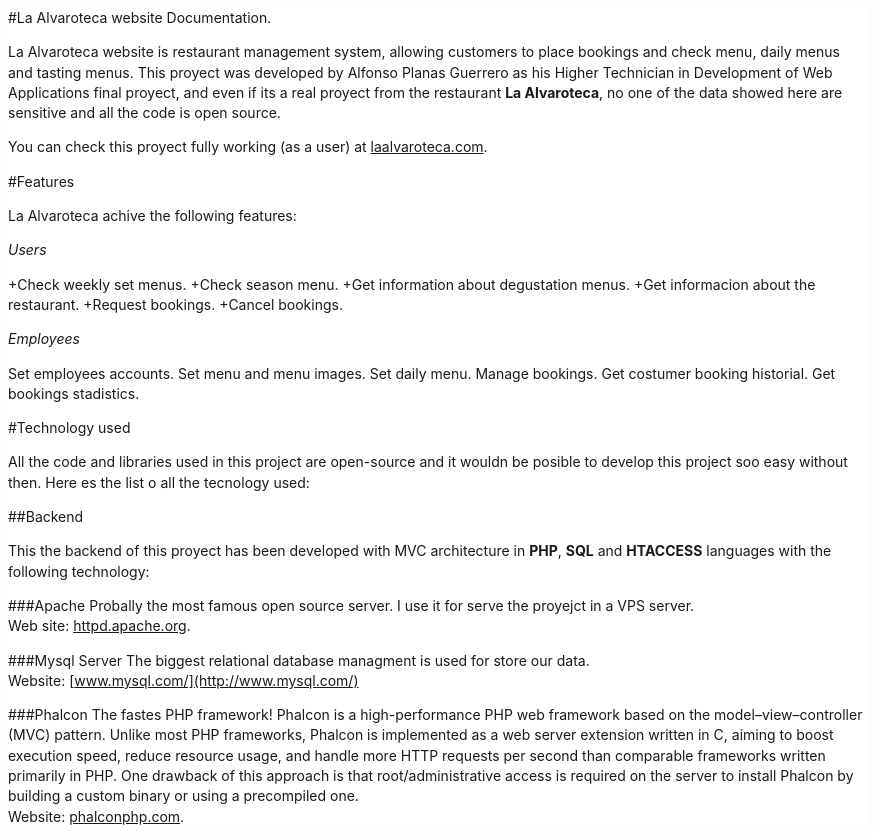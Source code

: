 #La Alvaroteca website Documentation.

La Alvaroteca website is restaurant management system, allowing customers to place bookings and check menu, daily menus and tasting menus. 
This proyect was developed by Alfonso Planas Guerrero as his Higher Technician in Development of Web Applications final proyect, and even if its a real proyect from the restaurant **La Alvaroteca**, no one of the data showed here are sensitive and all the code is open source.

You can check this proyect fully working (as a user) at [laalvaroteca.com](http://www.laalvaroteca.com).

#Features  

La Alvaroteca achive the following features:

_Users_


+Check weekly set menus.
+Check season menu.
+Get information about degustation menus.
+Get informacion about the restaurant.
+Request bookings.
+Cancel bookings.

_Employees_

Set employees accounts.
Set menu and menu images.
Set daily menu.
Manage bookings.
Get costumer booking historial.
Get bookings stadistics.


#Technology used

All the code and libraries used in this project are open-source and it wouldn be posible to develop this project soo easy without then. Here es the list o all the tecnology used:

##Backend

This the backend of this proyect has been developed with MVC architecture in **PHP**, **SQL** and **HTACCESS** languages with the following technology:

###Apache
Probally the most famous open source server. I use it for serve the proyejct in a VPS server.  
Web site: [httpd.apache.org](https://httpd.apache.org/).

###Mysql Server
The biggest relational database managment is used for store our data.  
Website: [www.mysql.com/](http://www.mysql.com/)

###Phalcon
The fastes PHP framework! Phalcon is a high-performance PHP web framework based on the model–view–controller (MVC) pattern. Unlike most PHP frameworks, Phalcon is implemented as a web server extension written in C, aiming to boost execution speed, reduce resource usage, and handle more HTTP requests per second than comparable frameworks written primarily in PHP. One drawback of this approach is that root/administrative access is required on the server to install Phalcon by building a custom binary or using a precompiled one.  
Website: [phalconphp.com](https://phalconphp.com/es/).
